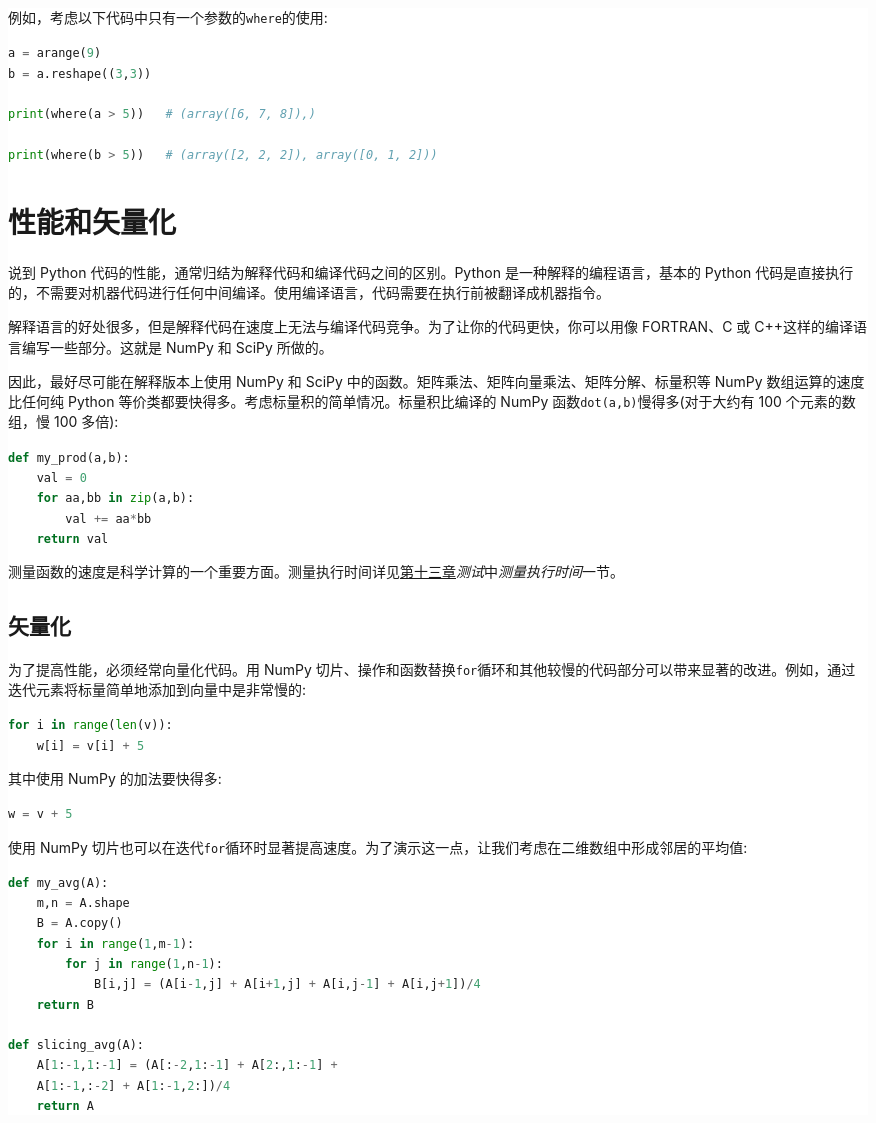 例如，考虑以下代码中只有一个参数的`where`的使用:

```py
a = arange(9)
b = a.reshape((3,3))

print(where(a > 5))   # (array([6, 7, 8]),)

print(where(b > 5))   # (array([2, 2, 2]), array([0, 1, 2]))
```

# 性能和矢量化

说到 Python 代码的性能，通常归结为解释代码和编译代码之间的区别。Python 是一种解释的编程语言，基本的 Python 代码是直接执行的，不需要对机器代码进行任何中间编译。使用编译语言，代码需要在执行前被翻译成机器指令。

解释语言的好处很多，但是解释代码在速度上无法与编译代码竞争。为了让你的代码更快，你可以用像 FORTRAN、C 或 C++这样的编译语言编写一些部分。这就是 NumPy 和 SciPy 所做的。

因此，最好尽可能在解释版本上使用 NumPy 和 SciPy 中的函数。矩阵乘法、矩阵向量乘法、矩阵分解、标量积等 NumPy 数组运算的速度比任何纯 Python 等价类都要快得多。考虑标量积的简单情况。标量积比编译的 NumPy 函数`dot(a,b)`慢得多(对于大约有 100 个元素的数组，慢 100 多倍):

```py
def my_prod(a,b):
    val = 0
    for aa,bb in zip(a,b):
        val += aa*bb
    return val
```

测量函数的速度是科学计算的一个重要方面。测量执行时间详见[第十三章](13.html "Chapter 13. Testing")*测试*中*测量执行时间*一节。

## 矢量化

为了提高性能，必须经常向量化代码。用 NumPy 切片、操作和函数替换`for`循环和其他较慢的代码部分可以带来显著的改进。例如，通过迭代元素将标量简单地添加到向量中是非常慢的:

```py
for i in range(len(v)):
    w[i] = v[i] + 5
```

其中使用 NumPy 的加法要快得多:

```py
w = v + 5
```

使用 NumPy 切片也可以在迭代`for`循环时显著提高速度。为了演示这一点，让我们考虑在二维数组中形成邻居的平均值:

```py
def my_avg(A):
    m,n = A.shape
    B = A.copy()
    for i in range(1,m-1):
        for j in range(1,n-1):
            B[i,j] = (A[i-1,j] + A[i+1,j] + A[i,j-1] + A[i,j+1])/4
    return B

def slicing_avg(A):
    A[1:-1,1:-1] = (A[:-2,1:-1] + A[2:,1:-1] +
    A[1:-1,:-2] + A[1:-1,2:])/4
    return A
```
